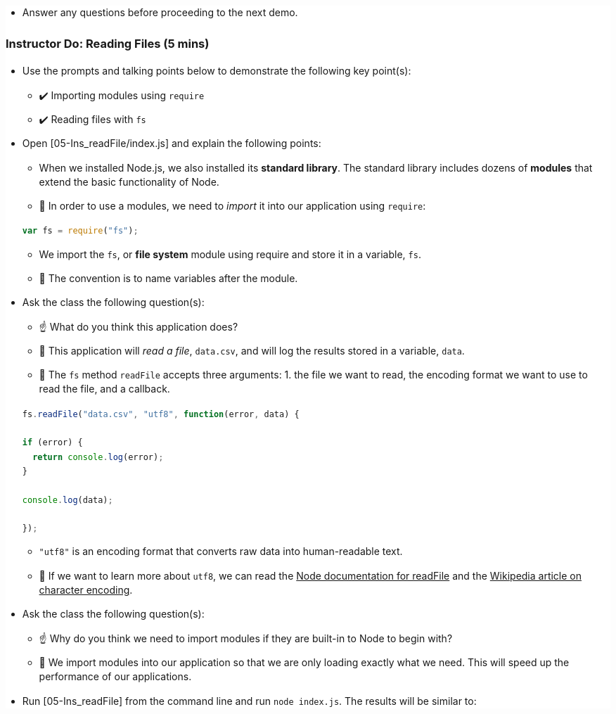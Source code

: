 * Answer any questions before proceeding to the next demo.

### Instructor Do: Reading Files (5 mins)

* Use the prompts and talking points below to demonstrate the following key point(s):

  * ✔️ Importing modules using `require`

  * ✔️ Reading files with `fs`

* Open [05-Ins_readFile/index.js] and explain the following points:

  * When we installed Node.js, we also installed its **standard library**. The standard library includes dozens of **modules** that extend the basic functionality of Node.

  * 🔑 In order to use a modules, we need to _import_ it into our application using `require`:

  ```js
  var fs = require("fs");
  ```

  * We import the `fs`, or **file system** module using require and store it in a variable, `fs`.

  * 📝 The convention is to name variables after the module.

* Ask the class the following question(s):

  * ☝️ What do you think this application does?

  * 🙋 This application will _read a file_, `data.csv`, and will log the results stored in a variable, `data`.

  * 🔑 The `fs` method `readFile` accepts three arguments: 1. the file we want to read, the encoding format we want to use to read the file, and a callback.

  ```js
  fs.readFile("data.csv", "utf8", function(error, data) {

  if (error) {
    return console.log(error);
  }

  console.log(data);

  });
  ```

  * `"utf8"` is an encoding format that converts raw data into human-readable text. 
  
  * 📖 If we want to learn more about `utf8`, we can read the [Node documentation for readFile](https://nodejs.org/api/fs.html#fs_fs_readfile_path_options_callback) and the [Wikipedia article on character encoding](https://en.wikipedia.org/wiki/Character_encoding).

* Ask the class the following question(s):

  * ☝️ Why do you think we need to import modules if they are built-in to Node to begin with?

  * 🙋 We import modules into our application so that we are only loading exactly what we need. This will speed up the performance of our applications.

* Run [05-Ins_readFile] from the command line and run `node index.js`. The results will be similar to:

